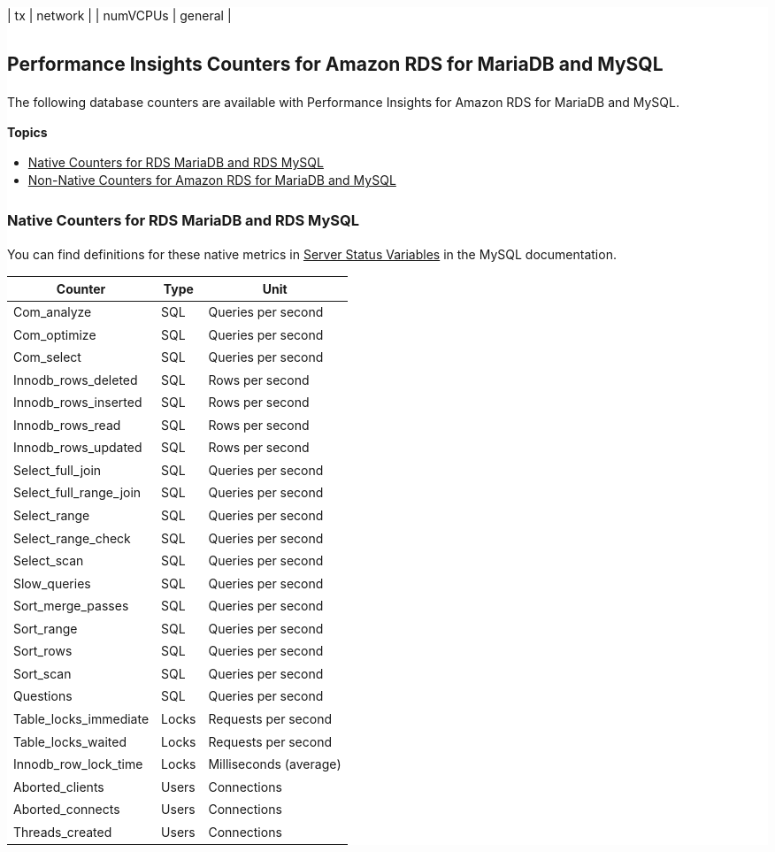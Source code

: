 | tx | network | 
| numVCPUs | general | 

## Performance Insights Counters for Amazon RDS for MariaDB and MySQL<a name="USER_PerfInsights_Counters.MySQL"></a>

The following database counters are available with Performance Insights for Amazon RDS for MariaDB and MySQL\.

**Topics**
+ [Native Counters for RDS MariaDB and RDS MySQL](#USER_PerfInsights_Counters.MySQL.Native)
+ [Non\-Native Counters for Amazon RDS for MariaDB and MySQL](#USER_PerfInsights_Counters.MySQL.NonNative)

### Native Counters for RDS MariaDB and RDS MySQL<a name="USER_PerfInsights_Counters.MySQL.Native"></a>

You can find definitions for these native metrics in [Server Status Variables](https://dev.mysql.com/doc/refman/5.6/en/server-status-variables.html) in the MySQL documentation\.


| Counter | Type | Unit | 
| --- | --- | --- | 
| Com\_analyze | SQL | Queries per second | 
| Com\_optimize | SQL | Queries per second | 
| Com\_select | SQL | Queries per second | 
| Innodb\_rows\_deleted | SQL | Rows per second | 
| Innodb\_rows\_inserted | SQL | Rows per second | 
| Innodb\_rows\_read | SQL | Rows per second | 
| Innodb\_rows\_updated | SQL | Rows per second | 
| Select\_full\_join | SQL | Queries per second | 
| Select\_full\_range\_join | SQL | Queries per second | 
| Select\_range | SQL | Queries per second | 
| Select\_range\_check | SQL | Queries per second | 
| Select\_scan | SQL | Queries per second | 
| Slow\_queries | SQL | Queries per second | 
| Sort\_merge\_passes | SQL | Queries per second | 
| Sort\_range | SQL | Queries per second | 
| Sort\_rows | SQL | Queries per second | 
| Sort\_scan | SQL | Queries per second | 
| Questions | SQL | Queries per second | 
| Table\_locks\_immediate | Locks | Requests per second | 
| Table\_locks\_waited | Locks | Requests per second | 
| Innodb\_row\_lock\_time | Locks | Milliseconds \(average\) | 
| Aborted\_clients | Users | Connections | 
| Aborted\_connects | Users | Connections | 
| Threads\_created | Users | Connections | 